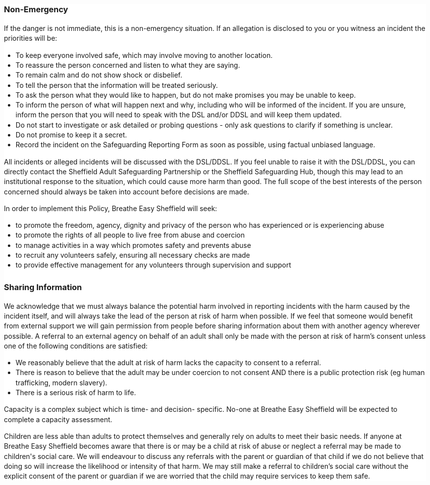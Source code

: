 ### Non-Emergency 

If the danger is not immediate, this is a non-emergency situation. 
If an allegation is disclosed to you or you witness an incident the priorities will be: 

* To keep everyone involved safe, which may involve moving to another location. 
* To reassure the person concerned and listen to what they are saying. 
* To remain calm and do not show shock or disbelief. 
* To tell the person that the information will be treated seriously.   
* To ask the person what they would like to happen, but do not make promises you may be unable to keep. 
* To inform the person of what will happen next and why, including who will be informed of the incident. If you are unsure, inform the person that you will need to speak with the DSL and/or DDSL and will keep them updated. 
* Do not start to investigate or ask detailed or probing questions - only ask questions to clarify if something is unclear. 
* Do not promise to keep it a secret.   
* Record the incident on the Safeguarding Reporting Form as soon as possible, using factual unbiased language. 

All incidents or alleged incidents will be discussed with the DSL/DDSL. If you feel unable to raise it with the DSL/DDSL, you can directly contact the Sheffield Adult Safeguarding Partnership or the Sheffield Safeguarding Hub, though this may lead to an institutional response to the situation, which could cause more harm than good. The full scope of the best interests of the person concerned should always be taken into account before decisions are made. 

In order to implement this Policy, Breathe Easy Sheffield will seek:   

* to promote the freedom, agency, dignity and privacy of the person who has experienced or is experiencing abuse 
* to promote the rights of all people to live free from abuse and coercion 
* to manage activities in a way which promotes safety and prevents abuse 
* to recruit any volunteers safely, ensuring all necessary checks are made 
* to provide effective management for any volunteers through supervision and support 

### Sharing Information

We acknowledge that we must always balance the potential harm involved in reporting incidents with the harm caused by the incident itself, and will always take the lead of the person at risk of harm when possible.
If we feel that someone would benefit from external support we will gain permission from people before sharing information about them with another agency wherever possible. A referral to an external agency on behalf of an adult shall only be made with the person at risk of harm’s consent unless one of the following conditions are satisfied: 

* We reasonably believe that the adult at risk of harm lacks the capacity to consent to a referral. 
* There is reason to believe that the adult may be under coercion to not consent AND there is a public protection risk (eg human trafficking, modern slavery). 
* There is a serious risk of harm to life. 

Capacity is a complex subject which is time- and decision- specific. No-one at Breathe Easy Sheffield will be expected to complete a capacity assessment. 

Children are less able than adults to protect themselves and generally rely on adults to meet their basic needs. If anyone at Breathe Easy Sheffield becomes aware that there is or may be a child at risk of abuse or neglect a referral may be made to children's social care. We will endeavour to discuss any referrals with the parent or guardian of that child if we do not believe that doing so will increase the likelihood or intensity of that harm. We may still make a referral to children’s social care without the explicit consent of the parent or guardian if we are worried that the child may require services to keep them safe. 
